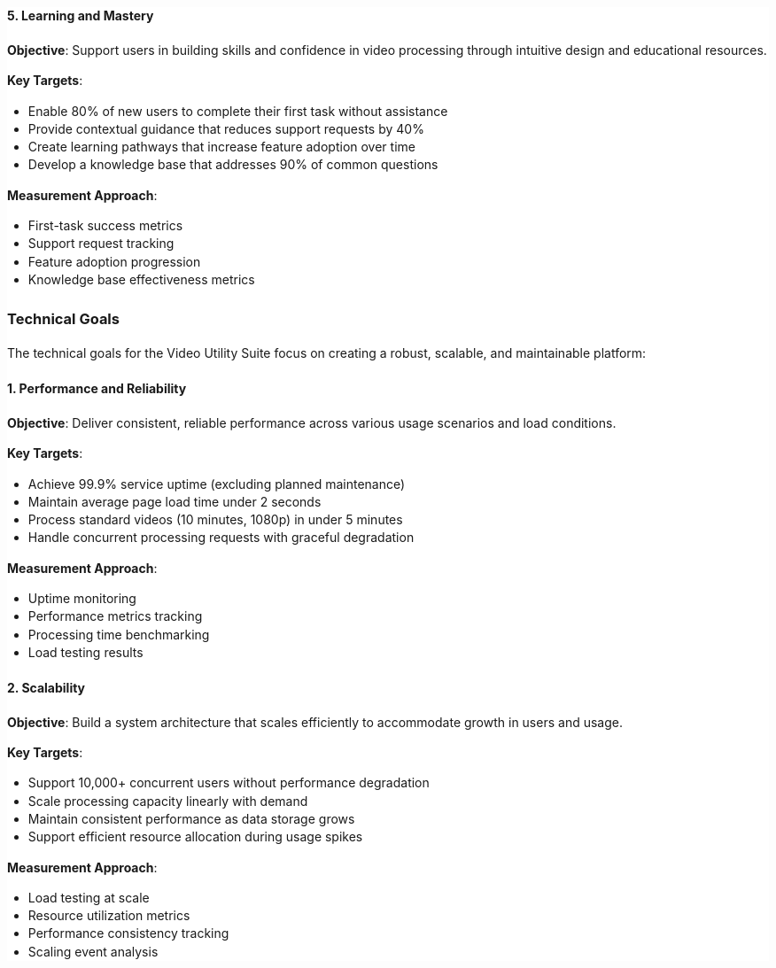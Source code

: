 #### 5. Learning and Mastery

**Objective**: Support users in building skills and confidence in video processing through intuitive design and educational resources.

**Key Targets**:
- Enable 80% of new users to complete their first task without assistance
- Provide contextual guidance that reduces support requests by 40%
- Create learning pathways that increase feature adoption over time
- Develop a knowledge base that addresses 90% of common questions

**Measurement Approach**:
- First-task success metrics
- Support request tracking
- Feature adoption progression
- Knowledge base effectiveness metrics

### Technical Goals

The technical goals for the Video Utility Suite focus on creating a robust, scalable, and maintainable platform:

#### 1. Performance and Reliability

**Objective**: Deliver consistent, reliable performance across various usage scenarios and load conditions.

**Key Targets**:
- Achieve 99.9% service uptime (excluding planned maintenance)
- Maintain average page load time under 2 seconds
- Process standard videos (10 minutes, 1080p) in under 5 minutes
- Handle concurrent processing requests with graceful degradation

**Measurement Approach**:
- Uptime monitoring
- Performance metrics tracking
- Processing time benchmarking
- Load testing results

#### 2. Scalability

**Objective**: Build a system architecture that scales efficiently to accommodate growth in users and usage.

**Key Targets**:
- Support 10,000+ concurrent users without performance degradation
- Scale processing capacity linearly with demand
- Maintain consistent performance as data storage grows
- Support efficient resource allocation during usage spikes

**Measurement Approach**:
- Load testing at scale
- Resource utilization metrics
- Performance consistency tracking
- Scaling event analysis
